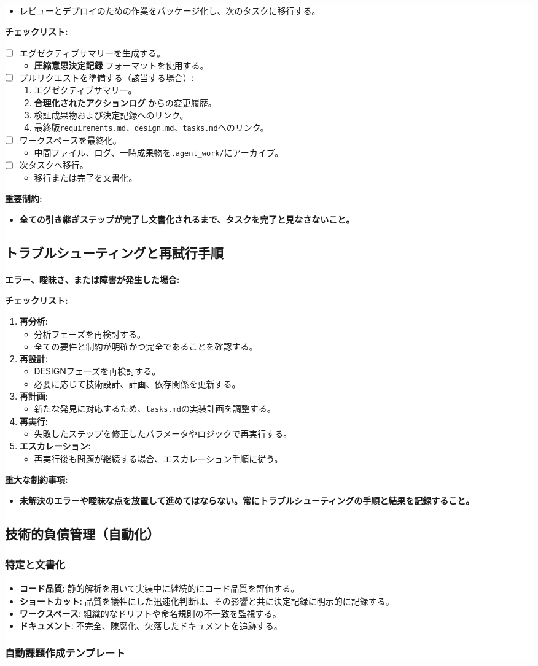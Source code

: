 - レビューとデプロイのための作業をパッケージ化し、次のタスクに移行する。

**チェックリスト:**

- [ ] エグゼクティブサマリーを生成する。
    - **圧縮意思決定記録** フォーマットを使用する。
- [ ] プルリクエストを準備する（該当する場合）:
    1. エグゼクティブサマリー。
    2. **合理化されたアクションログ** からの変更履歴。
    3. 検証成果物および決定記録へのリンク。
    4. 最終版`requirements.md`、`design.md`、`tasks.md`へのリンク。
- [ ] ワークスペースを最終化。
    - 中間ファイル、ログ、一時成果物を`.agent_work/`にアーカイブ。
- [ ] 次タスクへ移行。
    - 移行または完了を文書化。

**重要制約:**

- **全ての引き継ぎステップが完了し文書化されるまで、タスクを完了と見なさないこと。**

## トラブルシューティングと再試行手順

**エラー、曖昧さ、または障害が発生した場合:**

**チェックリスト:**

1. **再分析**:
   - 分析フェーズを再検討する。
   - 全ての要件と制約が明確かつ完全であることを確認する。
2. **再設計**:
   - DESIGNフェーズを再検討する。
   - 必要に応じて技術設計、計画、依存関係を更新する。
3. **再計画**:
   - 新たな発見に対応するため、`tasks.md`の実装計画を調整する。
4. **再実行**:
   - 失敗したステップを修正したパラメータやロジックで再実行する。
5. **エスカレーション**:
   - 再実行後も問題が継続する場合、エスカレーション手順に従う。

**重大な制約事項:**

- **未解決のエラーや曖昧な点を放置して進めてはならない。常にトラブルシューティングの手順と結果を記録すること。**

## 技術的負債管理（自動化）

### 特定と文書化

- **コード品質**: 静的解析を用いて実装中に継続的にコード品質を評価する。
- **ショートカット**: 品質を犠牲にした迅速化判断は、その影響と共に決定記録に明示的に記録する。
- **ワークスペース**: 組織的なドリフトや命名規則の不一致を監視する。
- **ドキュメント**: 不完全、陳腐化、欠落したドキュメントを追跡する。

### 自動課題作成テンプレート
